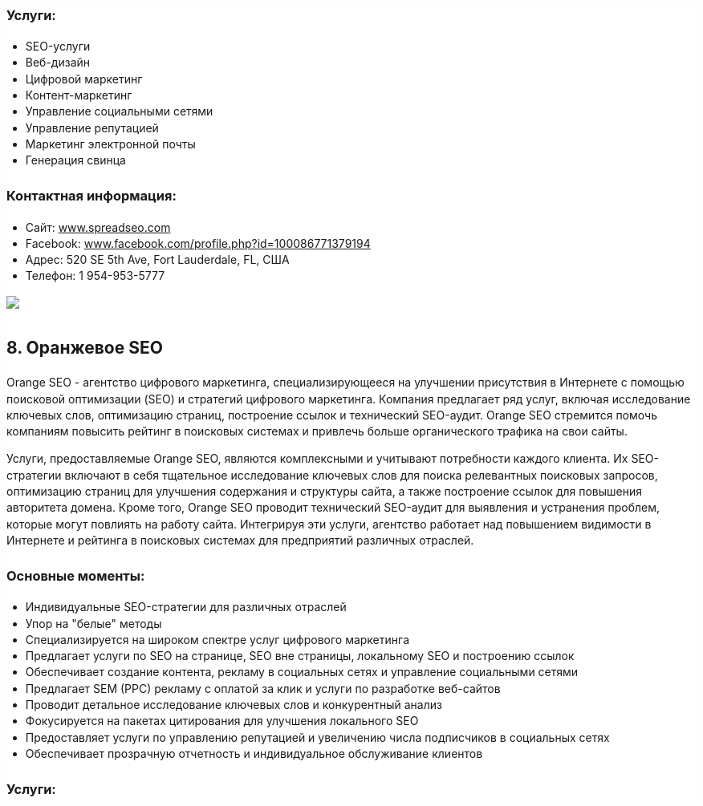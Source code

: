 ### Услуги:

* SEO-услуги
* Веб-дизайн
* Цифровой маркетинг
* Контент-маркетинг
* Управление социальными сетями
* Управление репутацией
* Маркетинг электронной почты
* Генерация свинца

### Контактная информация:

* Сайт: www.spreadseo.com
* Facebook: www.facebook.com/profile.php?id=100086771379194
* Адрес: 520 SE 5th Ave, Fort Lauderdale, FL, США
* Телефон: 1 954-953-5777

![](https://www.link-assistant.com/articles/wp-content/uploads/2024/08/Orange-SEO.jpg)

## 8\. Оранжевое SEO

Orange SEO - агентство цифрового маркетинга, специализирующееся на улучшении присутствия в Интернете с помощью поисковой оптимизации (SEO) и стратегий цифрового маркетинга. Компания предлагает ряд услуг, включая исследование ключевых слов, оптимизацию страниц, построение ссылок и технический SEO-аудит. Orange SEO стремится помочь компаниям повысить рейтинг в поисковых системах и привлечь больше органического трафика на свои сайты.

Услуги, предоставляемые Orange SEO, являются комплексными и учитывают потребности каждого клиента. Их SEO-стратегии включают в себя тщательное исследование ключевых слов для поиска релевантных поисковых запросов, оптимизацию страниц для улучшения содержания и структуры сайта, а также построение ссылок для повышения авторитета домена. Кроме того, Orange SEO проводит технический SEO-аудит для выявления и устранения проблем, которые могут повлиять на работу сайта. Интегрируя эти услуги, агентство работает над повышением видимости в Интернете и рейтинга в поисковых системах для предприятий различных отраслей.

### Основные моменты:

* Индивидуальные SEO-стратегии для различных отраслей
* Упор на "белые" методы
* Специализируется на широком спектре услуг цифрового маркетинга
* Предлагает услуги по SEO на странице, SEO вне страницы, локальному SEO и построению ссылок
* Обеспечивает создание контента, рекламу в социальных сетях и управление социальными сетями
* Предлагает SEM (PPC) рекламу с оплатой за клик и услуги по разработке веб-сайтов
* Проводит детальное исследование ключевых слов и конкурентный анализ
* Фокусируется на пакетах цитирования для улучшения локального SEO
* Предоставляет услуги по управлению репутацией и увеличению числа подписчиков в социальных сетях
* Обеспечивает прозрачную отчетность и индивидуальное обслуживание клиентов

### Услуги:
